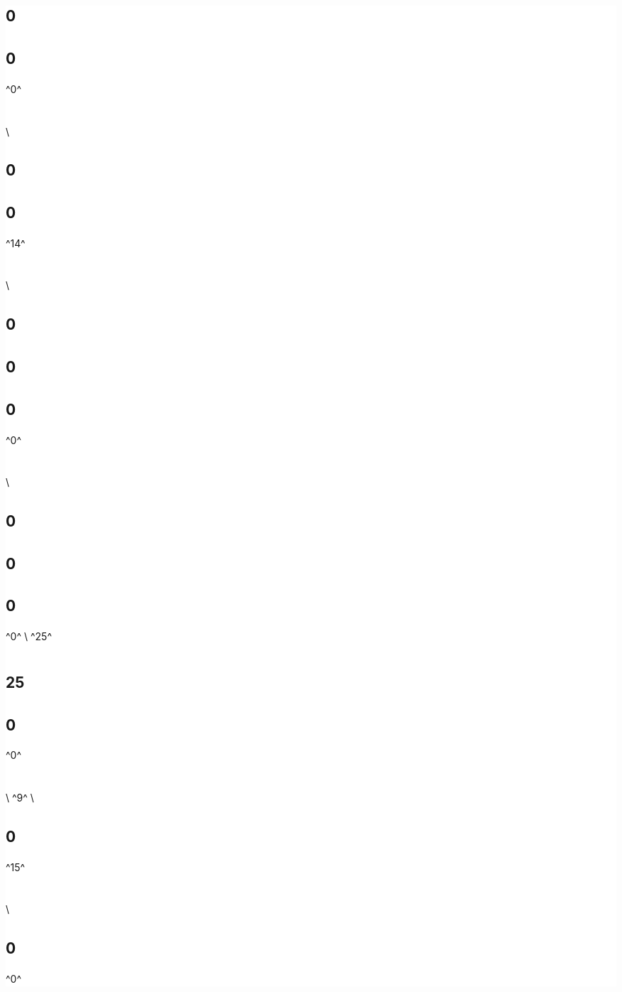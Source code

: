## 0

## 0
^0^ 
#
\ 
## 0

## 0
^14^ 
#
\ 
## 0

## 0

## 0
^0^ 
#
\ 
## 0

## 0

## 0
^0^ \ ^25^ 
#

#

## 25

## 0
^0^ 
#
\ ^9^ \ 
## 0
^15^ 
#
\ 
## 0
^0^ 
#
